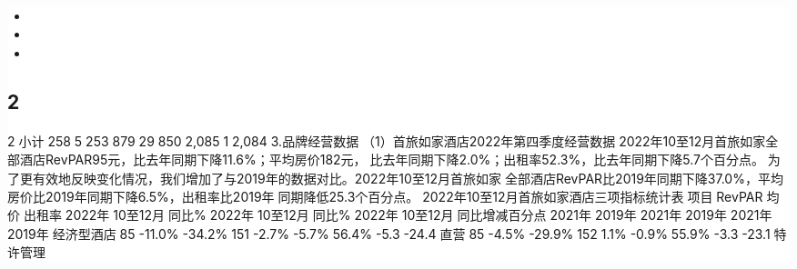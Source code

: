 -
-
-
2
-
2
小计
258
5
253
879
29
850
2,085
1
2,084
3.品牌经营数据
（1）首旅如家酒店2022年第四季度经营数据
2022年10至12月首旅如家全部酒店RevPAR95元，比去年同期下降11.6%；平均房价182元，
比去年同期下降2.0%；出租率52.3%，比去年同期下降5.7个百分点。
为了更有效地反映变化情况，我们增加了与2019年的数据对比。2022年10至12月首旅如家
全部酒店RevPAR比2019年同期下降37.0%，平均房价比2019年同期下降6.5%，出租率比2019年
同期降低25.3个百分点。
2022年10至12月首旅如家酒店三项指标统计表
项目
RevPAR
均价
出租率
2022年
10至12月
同比%
2022年
10至12月
同比%
2022年
10至12月
同比增减百分点
2021年
2019年
2021年
2019年
2021年
2019年
经济型酒店
85
-11.0%
-34.2%
151
-2.7%
-5.7%
56.4%
-5.3
-24.4
直营
85
-4.5%
-29.9%
152
1.1%
-0.9%
55.9%
-3.3
-23.1
特许管理